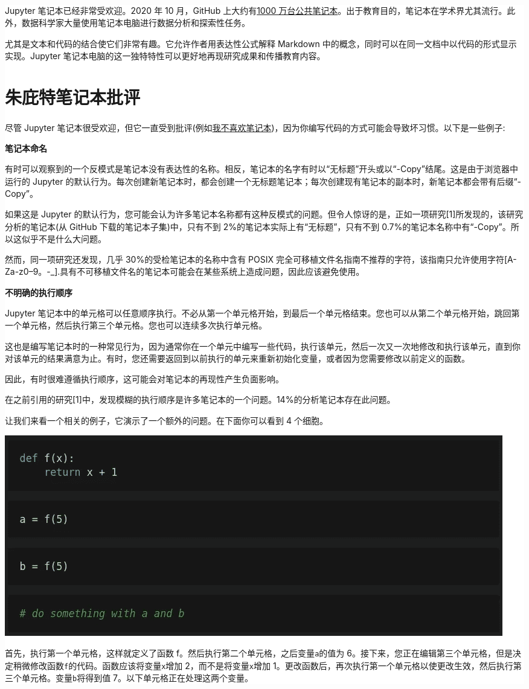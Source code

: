 Jupyter 笔记本已经非常受欢迎。2020 年 10 月，GitHub 上大约有[1000 万台公共笔记本](https://blog.jetbrains.com/datalore/2020/12/17/we-downloaded-10-000-000-jupyter-notebooks-from-github-this-is-what-we-learned/)。出于教育目的，笔记本在学术界尤其流行。此外，数据科学家大量使用笔记本电脑进行数据分析和探索性任务。

尤其是文本和代码的结合使它们非常有趣。它允许作者用表达性公式解释 Markdown 中的概念，同时可以在同一文档中以代码的形式显示实现。Jupyter 笔记本电脑的这一独特特性可以更好地再现研究成果和传播教育内容。

# 朱庇特笔记本批评

尽管 Jupyter 笔记本很受欢迎，但它一直受到批评(例如[我不喜欢笔记本](https://conferences.oreilly.com/jupyter/jup-ny/public/schedule/detail/68282.html))，因为你编写代码的方式可能会导致坏习惯。以下是一些例子:

**笔记本命名**

有时可以观察到的一个反模式是笔记本没有表达性的名称。相反，笔记本的名字有时以“无标题”开头或以“-Copy”结尾。这是由于浏览器中运行的 Jupyter 的默认行为。每次创建新笔记本时，都会创建一个无标题笔记本；每次创建现有笔记本的副本时，新笔记本都会带有后缀“-Copy”。

如果这是 Jupyter 的默认行为，您可能会认为许多笔记本名称都有这种反模式的问题。但令人惊讶的是，正如一项研究[1]所发现的，该研究分析的笔记本(从 GitHub 下载的笔记本子集)中，只有不到 2%的笔记本实际上有“无标题”，只有不到 0.7%的笔记本名称中有“-Copy”。所以这似乎不是什么大问题。

然而，同一项研究还发现，几乎 30%的受检笔记本的名称中含有 POSIX 完全可移植文件名指南不推荐的字符，该指南只允许使用字符[A-Za-z0–9。-_].具有不可移植文件名的笔记本可能会在某些系统上造成问题，因此应该避免使用。

**不明确的执行顺序**

Jupyter 笔记本中的单元格可以任意顺序执行。不必从第一个单元格开始，到最后一个单元格结束。您也可以从第二个单元格开始，跳回第一个单元格，然后执行第三个单元格。您也可以连续多次执行单元格。

这也是编写笔记本时的一种常见行为，因为通常你在一个单元中编写一些代码，执行该单元，然后一次又一次地修改和执行该单元，直到你对该单元的结果满意为止。有时，您还需要返回到以前执行的单元来重新初始化变量，或者因为您需要修改以前定义的函数。

因此，有时很难遵循执行顺序，这可能会对笔记本的再现性产生负面影响。

在之前引用的研究[1]中，发现模糊的执行顺序是许多笔记本的一个问题。14%的分析笔记本存在此问题。

让我们来看一个相关的例子，它演示了一个额外的问题。在下面你可以看到 4 个细胞。

![](img/18b4376d3c3a92438ad7047816911341.png)

首先，执行第一个单元格，这样就定义了函数 f。然后执行第二个单元格，之后变量`a`的值为 6。接下来，您正在编辑第三个单元格，但是决定稍微修改函数`f`的代码。函数应该将变量`x`增加 2，而不是将变量`x`增加 1。更改函数后，再次执行第一个单元格以使更改生效，然后执行第三个单元格。变量`b`将得到值 7。以下单元格正在处理这两个变量。

